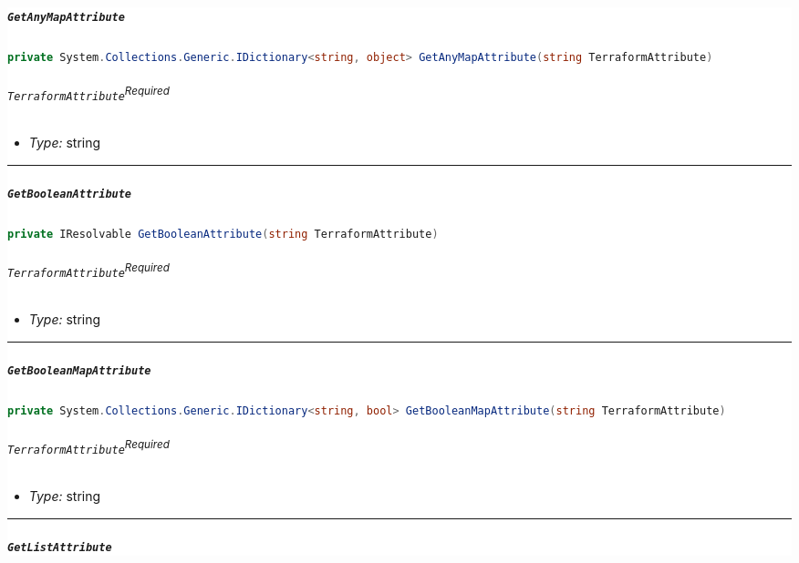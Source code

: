 
##### `GetAnyMapAttribute` <a name="GetAnyMapAttribute" id="@cdktf/provider-databricks.instancePool.InstancePool.getAnyMapAttribute"></a>

```csharp
private System.Collections.Generic.IDictionary<string, object> GetAnyMapAttribute(string TerraformAttribute)
```

###### `TerraformAttribute`<sup>Required</sup> <a name="TerraformAttribute" id="@cdktf/provider-databricks.instancePool.InstancePool.getAnyMapAttribute.parameter.terraformAttribute"></a>

- *Type:* string

---

##### `GetBooleanAttribute` <a name="GetBooleanAttribute" id="@cdktf/provider-databricks.instancePool.InstancePool.getBooleanAttribute"></a>

```csharp
private IResolvable GetBooleanAttribute(string TerraformAttribute)
```

###### `TerraformAttribute`<sup>Required</sup> <a name="TerraformAttribute" id="@cdktf/provider-databricks.instancePool.InstancePool.getBooleanAttribute.parameter.terraformAttribute"></a>

- *Type:* string

---

##### `GetBooleanMapAttribute` <a name="GetBooleanMapAttribute" id="@cdktf/provider-databricks.instancePool.InstancePool.getBooleanMapAttribute"></a>

```csharp
private System.Collections.Generic.IDictionary<string, bool> GetBooleanMapAttribute(string TerraformAttribute)
```

###### `TerraformAttribute`<sup>Required</sup> <a name="TerraformAttribute" id="@cdktf/provider-databricks.instancePool.InstancePool.getBooleanMapAttribute.parameter.terraformAttribute"></a>

- *Type:* string

---

##### `GetListAttribute` <a name="GetListAttribute" id="@cdktf/provider-databricks.instancePool.InstancePool.getListAttribute"></a>
